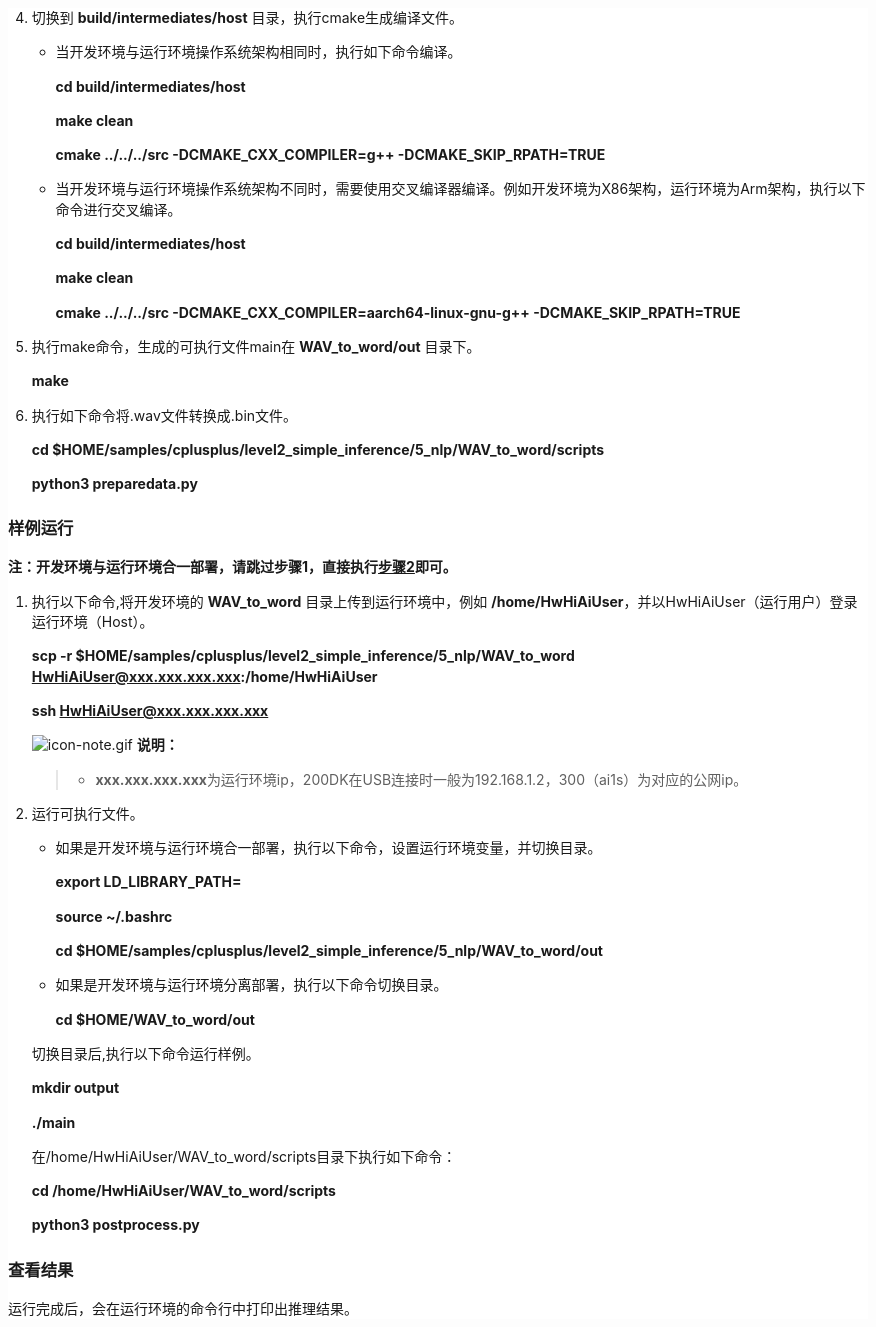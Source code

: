 4. 切换到 **build/intermediates/host** 目录，执行cmake生成编译文件。

    - 当开发环境与运行环境操作系统架构相同时，执行如下命令编译。
      
      **cd build/intermediates/host**   

      **make clean**

      **cmake \.\./\.\./\.\./src -DCMAKE_CXX_COMPILER=g++ -DCMAKE_SKIP_RPATH=TRUE**

    - 当开发环境与运行环境操作系统架构不同时，需要使用交叉编译器编译。例如开发环境为X86架构，运行环境为Arm架构，执行以下命令进行交叉编译。

      **cd build/intermediates/host**

      **make clean**
    
      **cmake \.\./\.\./\.\./src -DCMAKE_CXX_COMPILER=aarch64-linux-gnu-g++ -DCMAKE_SKIP_RPATH=TRUE**

5. 执行make命令，生成的可执行文件main在 **WAV_to_word/out** 目录下。

    **make**
6. 执行如下命令将.wav文件转换成.bin文件。

    **cd $HOME/samples/cplusplus/level2_simple_inference/5_nlp/WAV_to_word/scripts**

    **python3 preparedata.py**

### 样例运行

**注：开发环境与运行环境合一部署，请跳过步骤1，直接执行[步骤2](#step_2)即可。**   

1. 执行以下命令,将开发环境的 **WAV_to_word** 目录上传到运行环境中，例如 **/home/HwHiAiUser**，并以HwHiAiUser（运行用户）登录运行环境（Host）。

    **scp -r $HOME/samples/cplusplus/level2_simple_inference/5_nlp/WAV_to_word HwHiAiUser@xxx.xxx.xxx.xxx:/home/HwHiAiUser**

    **ssh HwHiAiUser@xxx.xxx.xxx.xxx**    

    ![](https://images.gitee.com/uploads/images/2020/1106/160652_6146f6a4_5395865.gif "icon-note.gif") **说明：**  
    > - **xxx.xxx.xxx.xxx**为运行环境ip，200DK在USB连接时一般为192.168.1.2，300（ai1s）为对应的公网ip。

2. <a name="step_2"></a>运行可执行文件。

    - 如果是开发环境与运行环境合一部署，执行以下命令，设置运行环境变量，并切换目录。

      **export LD_LIBRARY_PATH=**

      **source ~/.bashrc**
        
      **cd $HOME/samples/cplusplus/level2_simple_inference/5_nlp/WAV_to_word/out**

    - 如果是开发环境与运行环境分离部署，执行以下命令切换目录。
    
      **cd $HOME/WAV_to_word/out**

    切换目录后,执行以下命令运行样例。

    **mkdir output**

    **./main**

    
    在/home/HwHiAiUser/WAV_to_word/scripts目录下执行如下命令：
    
    **cd /home/HwHiAiUser/WAV_to_word/scripts**

    **python3 postprocess.py**
    


### 查看结果

运行完成后，会在运行环境的命令行中打印出推理结果。